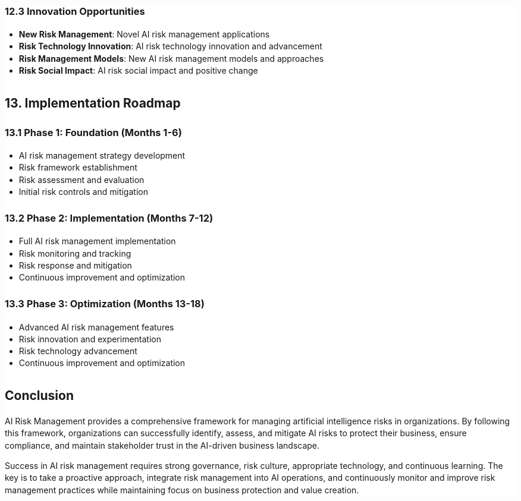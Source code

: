 ### 12.3 Innovation Opportunities
- **New Risk Management**: Novel AI risk management applications
- **Risk Technology Innovation**: AI risk technology innovation and advancement
- **Risk Management Models**: New AI risk management models and approaches
- **Risk Social Impact**: AI risk social impact and positive change

## 13. Implementation Roadmap

### 13.1 Phase 1: Foundation (Months 1-6)
- AI risk management strategy development
- Risk framework establishment
- Risk assessment and evaluation
- Initial risk controls and mitigation

### 13.2 Phase 2: Implementation (Months 7-12)
- Full AI risk management implementation
- Risk monitoring and tracking
- Risk response and mitigation
- Continuous improvement and optimization

### 13.3 Phase 3: Optimization (Months 13-18)
- Advanced AI risk management features
- Risk innovation and experimentation
- Risk technology advancement
- Continuous improvement and optimization

## Conclusion

AI Risk Management provides a comprehensive framework for managing artificial intelligence risks in organizations. By following this framework, organizations can successfully identify, assess, and mitigate AI risks to protect their business, ensure compliance, and maintain stakeholder trust in the AI-driven business landscape.

Success in AI risk management requires strong governance, risk culture, appropriate technology, and continuous learning. The key is to take a proactive approach, integrate risk management into AI operations, and continuously monitor and improve risk management practices while maintaining focus on business protection and value creation.








